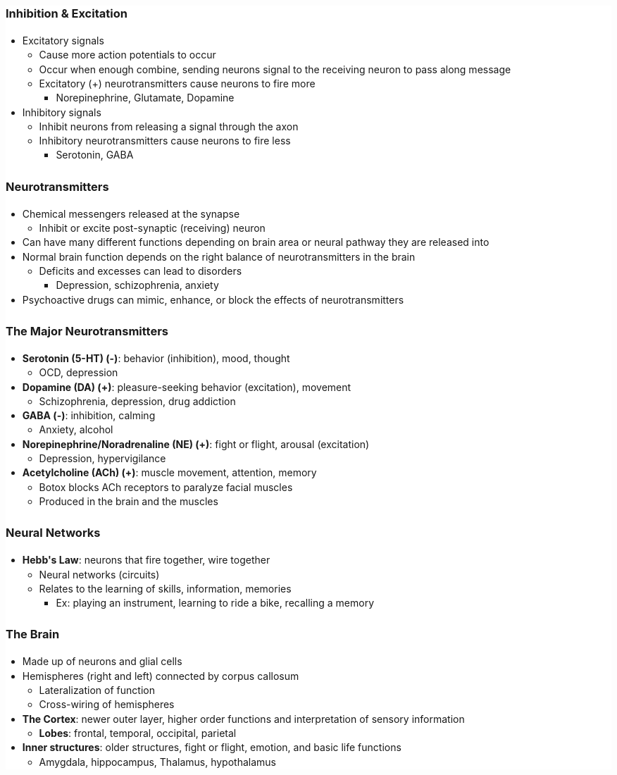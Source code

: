 ### Inhibition & Excitation

- Excitatory signals
	- Cause more action potentials to occur
	- Occur when enough combine, sending neurons signal to the receiving neuron to pass along message
	- Excitatory (+) neurotransmitters cause neurons to fire more
		- Norepinephrine, Glutamate, Dopamine
- Inhibitory signals
	- Inhibit neurons from releasing a signal through the axon
	- Inhibitory neurotransmitters cause neurons to fire less
		- Serotonin, GABA

### Neurotransmitters

- Chemical messengers released at the synapse
	- Inhibit or excite post-synaptic (receiving) neuron
- Can have many different functions depending on brain area or neural pathway they are released into
- Normal brain function depends on the right balance of neurotransmitters in the brain
	- Deficits and excesses can lead to disorders
		- Depression, schizophrenia, anxiety
- Psychoactive drugs can mimic, enhance, or block the effects of neurotransmitters

### The Major Neurotransmitters

- **Serotonin (5-HT) (-)**: behavior (inhibition), mood, thought
	- OCD, depression
- **Dopamine (DA) (+)**: pleasure-seeking behavior (excitation), movement
	- Schizophrenia, depression, drug addiction
- **GABA (-)**: inhibition, calming
	- Anxiety, alcohol
- **Norepinephrine/Noradrenaline (NE) (+)**: fight or flight, arousal (excitation)
	- Depression, hypervigilance
- **Acetylcholine (ACh) (+)**: muscle movement, attention, memory
	- Botox blocks ACh receptors to paralyze facial muscles
	- Produced in the brain and the muscles

### Neural Networks

- **Hebb's Law**: neurons that fire together, wire together
	- Neural networks (circuits)
	- Relates to the learning of skills, information, memories
		- Ex: playing an instrument, learning to ride a bike, recalling a memory

### The Brain

- Made up of neurons and glial cells
- Hemispheres (right and left) connected by corpus callosum
	- Lateralization of function
	- Cross-wiring of hemispheres
- **The Cortex**: newer outer layer, higher order functions and interpretation of sensory information
	- **Lobes**: frontal, temporal, occipital, parietal
- **Inner structures**: older structures, fight or flight, emotion, and basic life functions
	- Amygdala, hippocampus, Thalamus, hypothalamus
